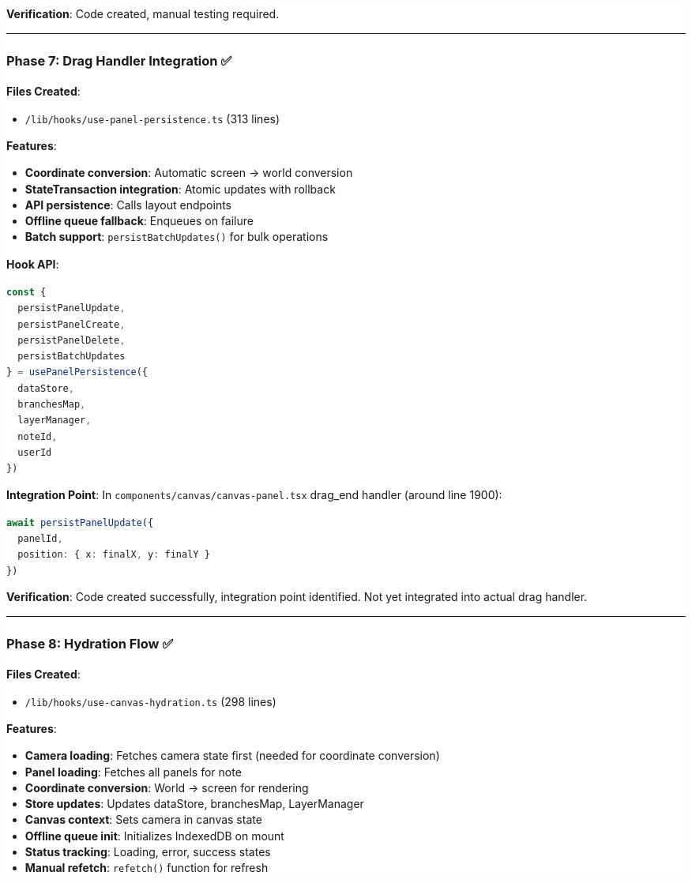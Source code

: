 **Verification**: Code created, manual testing required.

---

### Phase 7: Drag Handler Integration ✅

**Files Created**:
- `/lib/hooks/use-panel-persistence.ts` (313 lines)

**Features**:
- **Coordinate conversion**: Automatic screen → world conversion
- **StateTransaction integration**: Atomic updates with rollback
- **API persistence**: Calls layout endpoints
- **Offline queue fallback**: Enqueues on failure
- **Batch support**: `persistBatchUpdates()` for bulk operations

**Hook API**:
```typescript
const {
  persistPanelUpdate,
  persistPanelCreate,
  persistPanelDelete,
  persistBatchUpdates
} = usePanelPersistence({
  dataStore,
  branchesMap,
  layerManager,
  noteId,
  userId
})
```

**Integration Point**:
In `components/canvas/canvas-panel.tsx` drag_end handler (around line 1900):
```typescript
await persistPanelUpdate({
  panelId,
  position: { x: finalX, y: finalY }
})
```

**Verification**: Code created successfully, integration point identified. Not yet integrated into actual drag handler.

---

### Phase 8: Hydration Flow ✅

**Files Created**:
- `/lib/hooks/use-canvas-hydration.ts` (298 lines)

**Features**:
- **Camera loading**: Fetches camera state first (needed for coordinate conversion)
- **Panel loading**: Fetches all panels for note
- **Coordinate conversion**: World → screen for rendering
- **Store updates**: Updates dataStore, branchesMap, LayerManager
- **Canvas context**: Sets camera in canvas state
- **Offline queue init**: Initializes IndexedDB on mount
- **Status tracking**: Loading, error, success states
- **Manual refetch**: `refetch()` function for refresh
